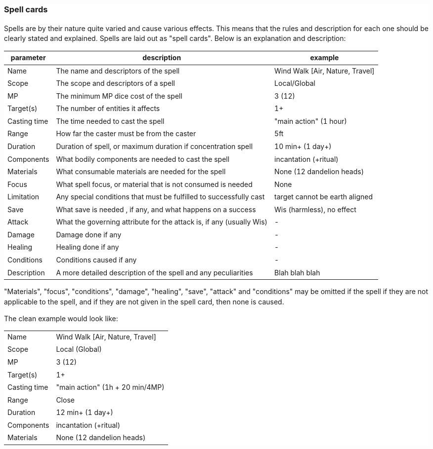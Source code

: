 ### Spell cards

Spells are by their nature quite varied and cause various effects. This means that the rules and description for each one should be clearly stated and explained. Spells are laid out as "spell cards". Below is an explanation and description:

|parameter|description|example|
|-|-|-|
|Name|The name and descriptors of the spell|Wind Walk [Air, Nature, Travel]|
|Scope|The scope and descriptors of a spell|Local/Global|
|MP|The minimum MP dice cost of the spell|3 (12)|
|Target(s)|The number of entities it affects|1+|
|Casting time|The time needed to cast the spell|"main action" (1 hour)|
|Range|How far the caster must be from the caster|5ft|
|Duration|Duration of spell, or maximum duration if concentration spell|10 min+ (1 day+)|
|Components|What bodily components are needed to cast the spell|incantation (+ritual)|
|Materials|What consumable materials are needed for the spell|None (12 dandelion heads)|
|Focus|What spell focus, or material that is not consumed is needed|None|
|Limitation|Any special conditions that must be fulfilled to successfully cast|target cannot be earth aligned|
|Save|What save is needed , if any, and what happens on a success|Wis (harmless), no effect|
|Attack|What the governing attribute for the attack is, if any (usually Wis)|-|
|Damage|Damage done if any|-|
|Healing|Healing done if any|-|
|Conditions|Conditions caused if any|-|
|Description|A more detailed description of the spell and any peculiarities|Blah blah blah|

"Materials", "focus", "conditions", "damage", "healing", "save", "attack" and "conditions" may be omitted if the spell if they are not applicable to the spell, and if they are not given in the spell card, then none is caused.

The clean example would look like:

|||
|-|-|
|Name|Wind Walk [Air, Nature, Travel]|
|Scope|Local (Global)|
|MP|3 (12)|
|Target(s)|1+|
|Casting time|"main action" (1h + 20 min/4MP)|
|Range|Close|
|Duration|12 min+ (1 day+)|
|Components|incantation (+ritual)|
|Materials|None (12 dandelion heads)|